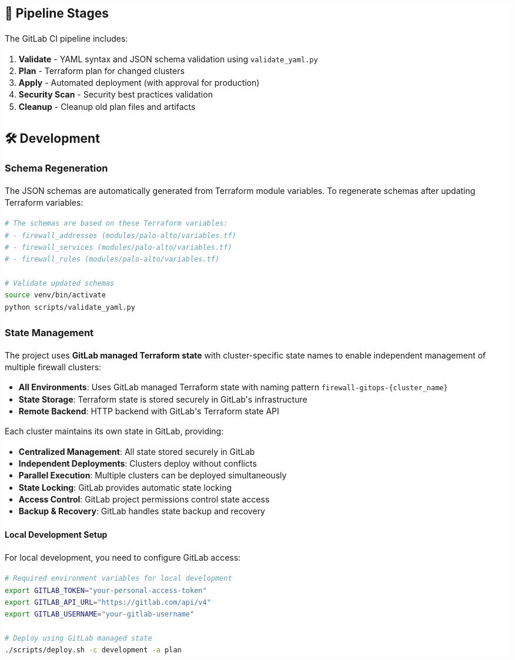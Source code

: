 ## 🚦 Pipeline Stages

The GitLab CI pipeline includes:

1. **Validate** - YAML syntax and JSON schema validation using `validate_yaml.py`
2. **Plan** - Terraform plan for changed clusters
3. **Apply** - Automated deployment (with approval for production)
4. **Security Scan** - Security best practices validation
5. **Cleanup** - Cleanup old plan files and artifacts

## 🛠️ Development

### Schema Regeneration

The JSON schemas are automatically generated from Terraform module variables. To regenerate schemas after updating Terraform variables:

```bash
# The schemas are based on these Terraform variables:
# - firewall_addresses (modules/palo-alto/variables.tf)
# - firewall_services (modules/palo-alto/variables.tf)  
# - firewall_rules (modules/palo-alto/variables.tf)

# Validate updated schemas
source venv/bin/activate
python scripts/validate_yaml.py
```

### State Management

The project uses **GitLab managed Terraform state** with cluster-specific state names to enable independent management of multiple firewall clusters:

- **All Environments**: Uses GitLab managed Terraform state with naming pattern `firewall-gitops-{cluster_name}`
- **State Storage**: Terraform state is stored securely in GitLab's infrastructure
- **Remote Backend**: HTTP backend with GitLab's Terraform state API

Each cluster maintains its own state in GitLab, providing:
- **Centralized Management**: All state stored securely in GitLab
- **Independent Deployments**: Clusters deploy without conflicts
- **Parallel Execution**: Multiple clusters can be deployed simultaneously
- **State Locking**: GitLab provides automatic state locking
- **Access Control**: GitLab project permissions control state access
- **Backup & Recovery**: GitLab handles state backup and recovery

#### Local Development Setup

For local development, you need to configure GitLab access:

```bash
# Required environment variables for local development
export GITLAB_TOKEN="your-personal-access-token"
export GITLAB_API_URL="https://gitlab.com/api/v4"
export GITLAB_USERNAME="your-gitlab-username"

# Deploy using GitLab managed state
./scripts/deploy.sh -c development -a plan
```
